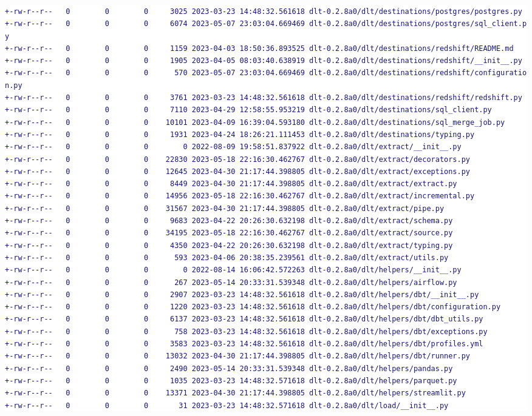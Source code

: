 ```diff
+-rw-r--r--   0        0        0     3025 2023-03-23 14:48:32.561618 dlt-0.2.8a0/dlt/destinations/postgres/postgres.py
+-rw-r--r--   0        0        0     6074 2023-05-07 23:03:04.669469 dlt-0.2.8a0/dlt/destinations/postgres/sql_client.py
+-rw-r--r--   0        0        0     1159 2023-04-03 18:50:36.893525 dlt-0.2.8a0/dlt/destinations/redshift/README.md
+-rw-r--r--   0        0        0     1905 2023-04-05 08:03:40.638919 dlt-0.2.8a0/dlt/destinations/redshift/__init__.py
+-rw-r--r--   0        0        0      570 2023-05-07 23:03:04.669469 dlt-0.2.8a0/dlt/destinations/redshift/configuration.py
+-rw-r--r--   0        0        0     3761 2023-03-23 14:48:32.561618 dlt-0.2.8a0/dlt/destinations/redshift/redshift.py
+-rw-r--r--   0        0        0     7110 2023-04-29 12:58:55.953219 dlt-0.2.8a0/dlt/destinations/sql_client.py
+-rw-r--r--   0        0        0    10101 2023-04-09 16:39:04.593180 dlt-0.2.8a0/dlt/destinations/sql_merge_job.py
+-rw-r--r--   0        0        0     1931 2023-04-24 18:26:21.111453 dlt-0.2.8a0/dlt/destinations/typing.py
+-rw-r--r--   0        0        0        0 2022-08-09 19:58:51.837922 dlt-0.2.8a0/dlt/extract/__init__.py
+-rw-r--r--   0        0        0    22830 2023-05-18 22:16:30.462767 dlt-0.2.8a0/dlt/extract/decorators.py
+-rw-r--r--   0        0        0    12645 2023-04-30 21:17:44.398805 dlt-0.2.8a0/dlt/extract/exceptions.py
+-rw-r--r--   0        0        0     8449 2023-04-30 21:17:44.398805 dlt-0.2.8a0/dlt/extract/extract.py
+-rw-r--r--   0        0        0    14956 2023-05-18 22:16:30.462767 dlt-0.2.8a0/dlt/extract/incremental.py
+-rw-r--r--   0        0        0    31567 2023-04-30 21:17:44.398805 dlt-0.2.8a0/dlt/extract/pipe.py
+-rw-r--r--   0        0        0     9683 2023-04-22 20:26:30.632198 dlt-0.2.8a0/dlt/extract/schema.py
+-rw-r--r--   0        0        0    34195 2023-05-18 22:16:30.462767 dlt-0.2.8a0/dlt/extract/source.py
+-rw-r--r--   0        0        0     4350 2023-04-22 20:26:30.632198 dlt-0.2.8a0/dlt/extract/typing.py
+-rw-r--r--   0        0        0      593 2023-04-06 20:38:35.239561 dlt-0.2.8a0/dlt/extract/utils.py
+-rw-r--r--   0        0        0        0 2022-08-14 16:06:42.572263 dlt-0.2.8a0/dlt/helpers/__init__.py
+-rw-r--r--   0        0        0      267 2023-05-14 20:33:31.539348 dlt-0.2.8a0/dlt/helpers/airflow.py
+-rw-r--r--   0        0        0     2907 2023-03-23 14:48:32.561618 dlt-0.2.8a0/dlt/helpers/dbt/__init__.py
+-rw-r--r--   0        0        0     1220 2023-03-23 14:48:32.561618 dlt-0.2.8a0/dlt/helpers/dbt/configuration.py
+-rw-r--r--   0        0        0     6137 2023-03-23 14:48:32.561618 dlt-0.2.8a0/dlt/helpers/dbt/dbt_utils.py
+-rw-r--r--   0        0        0      758 2023-03-23 14:48:32.561618 dlt-0.2.8a0/dlt/helpers/dbt/exceptions.py
+-rw-r--r--   0        0        0     3583 2023-03-23 14:48:32.561618 dlt-0.2.8a0/dlt/helpers/dbt/profiles.yml
+-rw-r--r--   0        0        0    13032 2023-04-30 21:17:44.398805 dlt-0.2.8a0/dlt/helpers/dbt/runner.py
+-rw-r--r--   0        0        0     2490 2023-05-14 20:33:31.539348 dlt-0.2.8a0/dlt/helpers/pandas.py
+-rw-r--r--   0        0        0     1035 2023-03-23 14:48:32.571618 dlt-0.2.8a0/dlt/helpers/parquet.py
+-rw-r--r--   0        0        0    13371 2023-04-30 21:17:44.398805 dlt-0.2.8a0/dlt/helpers/streamlit.py
+-rw-r--r--   0        0        0       31 2023-03-23 14:48:32.571618 dlt-0.2.8a0/dlt/load/__init__.py
```
